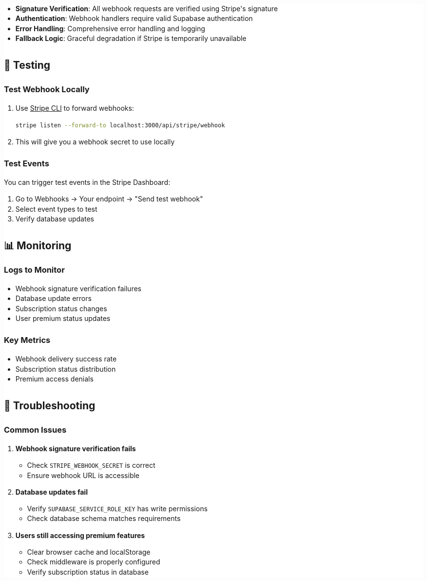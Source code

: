 - **Signature Verification**: All webhook requests are verified using Stripe's signature
- **Authentication**: Webhook handlers require valid Supabase authentication
- **Error Handling**: Comprehensive error handling and logging
- **Fallback Logic**: Graceful degradation if Stripe is temporarily unavailable

## 🧪 Testing

### Test Webhook Locally
1. Use [Stripe CLI](https://stripe.com/docs/stripe-cli) to forward webhooks:
   ```bash
   stripe listen --forward-to localhost:3000/api/stripe/webhook
   ```
2. This will give you a webhook secret to use locally

### Test Events
You can trigger test events in the Stripe Dashboard:
1. Go to Webhooks → Your endpoint → "Send test webhook"
2. Select event types to test
3. Verify database updates

## 📊 Monitoring

### Logs to Monitor
- Webhook signature verification failures
- Database update errors
- Subscription status changes
- User premium status updates

### Key Metrics
- Webhook delivery success rate
- Subscription status distribution
- Premium access denials

## 🚨 Troubleshooting

### Common Issues

1. **Webhook signature verification fails**
   - Check `STRIPE_WEBHOOK_SECRET` is correct
   - Ensure webhook URL is accessible

2. **Database updates fail**
   - Verify `SUPABASE_SERVICE_ROLE_KEY` has write permissions
   - Check database schema matches requirements

3. **Users still accessing premium features**
   - Clear browser cache and localStorage
   - Check middleware is properly configured
   - Verify subscription status in database
